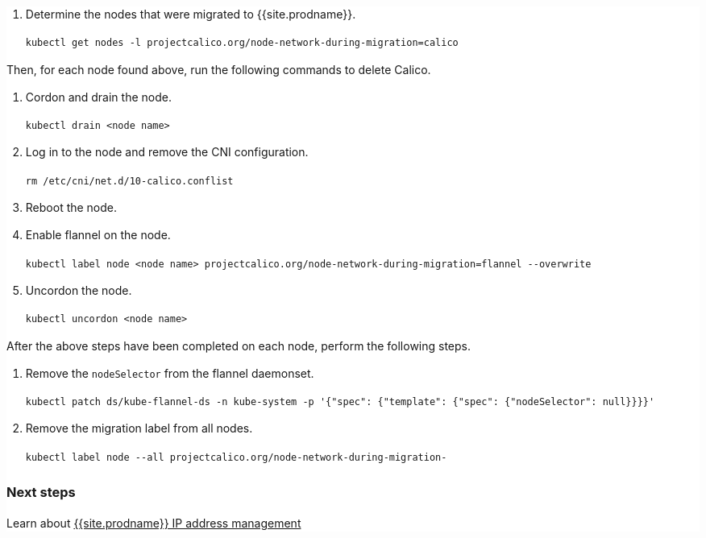 1. Determine the nodes that were migrated to {{site.prodname}}.

   ```
   kubectl get nodes -l projectcalico.org/node-network-during-migration=calico
   ```

Then, for each node found above, run the following commands to delete Calico.

1. Cordon and drain the node.

   ```
   kubectl drain <node name>
   ```

1. Log in to the node and remove the CNI configuration.

   ```
   rm /etc/cni/net.d/10-calico.conflist
   ```

1. Reboot the node.

1. Enable flannel on the node.

   ```
   kubectl label node <node name> projectcalico.org/node-network-during-migration=flannel --overwrite
   ```

1. Uncordon the node.

   ```
   kubectl uncordon <node name>
   ```

After the above steps have been completed on each node, perform the following steps.

1. Remove the `nodeSelector` from the flannel daemonset.

   ```
   kubectl patch ds/kube-flannel-ds -n kube-system -p '{"spec": {"template": {"spec": {"nodeSelector": null}}}}'
   ```

1. Remove the migration label from all nodes.

   ```
   kubectl label node --all projectcalico.org/node-network-during-migration-
   ```

### Next steps

Learn about [{{site.prodname}} IP address management]({{site.baseurl}}/networking/ipam)
